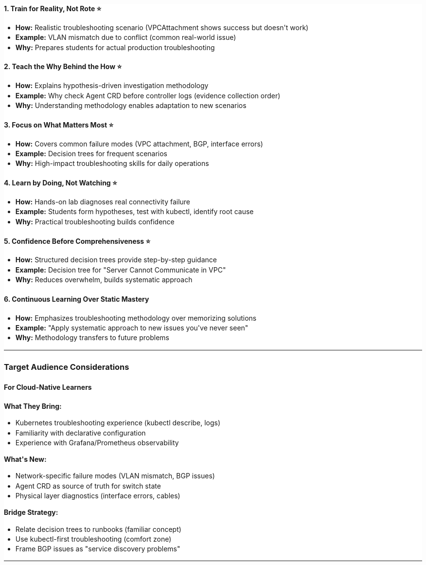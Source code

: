 #### 1. **Train for Reality, Not Rote** ⭐
- **How:** Realistic troubleshooting scenario (VPCAttachment shows success but doesn't work)
- **Example:** VLAN mismatch due to conflict (common real-world issue)
- **Why:** Prepares students for actual production troubleshooting

#### 2. **Teach the Why Behind the How** ⭐
- **How:** Explains hypothesis-driven investigation methodology
- **Example:** Why check Agent CRD before controller logs (evidence collection order)
- **Why:** Understanding methodology enables adaptation to new scenarios

#### 3. **Focus on What Matters Most** ⭐
- **How:** Covers common failure modes (VPC attachment, BGP, interface errors)
- **Example:** Decision trees for frequent scenarios
- **Why:** High-impact troubleshooting skills for daily operations

#### 4. **Learn by Doing, Not Watching** ⭐
- **How:** Hands-on lab diagnoses real connectivity failure
- **Example:** Students form hypotheses, test with kubectl, identify root cause
- **Why:** Practical troubleshooting builds confidence

#### 5. **Confidence Before Comprehensiveness** ⭐
- **How:** Structured decision trees provide step-by-step guidance
- **Example:** Decision tree for "Server Cannot Communicate in VPC"
- **Why:** Reduces overwhelm, builds systematic approach

#### 6. **Continuous Learning Over Static Mastery**
- **How:** Emphasizes troubleshooting methodology over memorizing solutions
- **Example:** "Apply systematic approach to new issues you've never seen"
- **Why:** Methodology transfers to future problems

---

### Target Audience Considerations

#### For Cloud-Native Learners

**What They Bring:**
- Kubernetes troubleshooting experience (kubectl describe, logs)
- Familiarity with declarative configuration
- Experience with Grafana/Prometheus observability

**What's New:**
- Network-specific failure modes (VLAN mismatch, BGP issues)
- Agent CRD as source of truth for switch state
- Physical layer diagnostics (interface errors, cables)

**Bridge Strategy:**
- Relate decision trees to runbooks (familiar concept)
- Use kubectl-first troubleshooting (comfort zone)
- Frame BGP issues as "service discovery problems"

---
